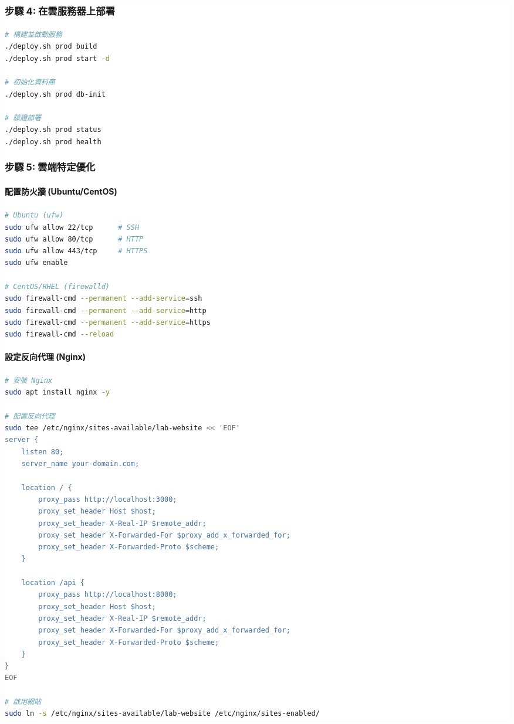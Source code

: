 ### 步驟 4: 在雲服務器上部署

```bash
# 構建並啟動服務
./deploy.sh prod build
./deploy.sh prod start -d

# 初始化資料庫
./deploy.sh prod db-init

# 驗證部署
./deploy.sh prod status
./deploy.sh prod health
```

### 步驟 5: 雲端特定優化

#### 配置防火牆 (Ubuntu/CentOS)

```bash
# Ubuntu (ufw)
sudo ufw allow 22/tcp      # SSH
sudo ufw allow 80/tcp      # HTTP
sudo ufw allow 443/tcp     # HTTPS
sudo ufw enable

# CentOS/RHEL (firewalld)
sudo firewall-cmd --permanent --add-service=ssh
sudo firewall-cmd --permanent --add-service=http
sudo firewall-cmd --permanent --add-service=https
sudo firewall-cmd --reload
```

#### 設定反向代理 (Nginx)

```bash
# 安裝 Nginx
sudo apt install nginx -y

# 配置反向代理
sudo tee /etc/nginx/sites-available/lab-website << 'EOF'
server {
    listen 80;
    server_name your-domain.com;
    
    location / {
        proxy_pass http://localhost:3000;
        proxy_set_header Host $host;
        proxy_set_header X-Real-IP $remote_addr;
        proxy_set_header X-Forwarded-For $proxy_add_x_forwarded_for;
        proxy_set_header X-Forwarded-Proto $scheme;
    }
    
    location /api {
        proxy_pass http://localhost:8000;
        proxy_set_header Host $host;
        proxy_set_header X-Real-IP $remote_addr;
        proxy_set_header X-Forwarded-For $proxy_add_x_forwarded_for;
        proxy_set_header X-Forwarded-Proto $scheme;
    }
}
EOF

# 啟用網站
sudo ln -s /etc/nginx/sites-available/lab-website /etc/nginx/sites-enabled/
```